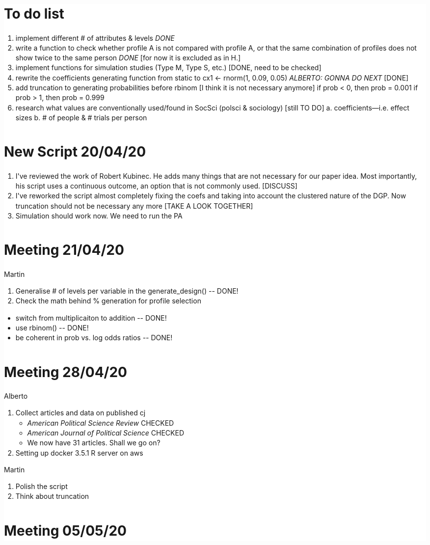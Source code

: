 

# To do list

1. implement different # of attributes & levels *DONE*
2. write a function to check whether profile A is not compared with profile A, or that the same combination of profiles does not show twice to the same person  *DONE* [for now it is excluded as in H.]
1. implement functions for simulation studies (Type M, Type S, etc.) [DONE, need to be checked]
1. rewrite the coefficients generating function from static to 
    cx1 <- rnorm(1, 0.09, 0.05) *ALBERTO: GONNA DO NEXT* [DONE]
2. add truncation to generating probabilities before rbinom [I think it is not necessary anymore]
    if prob < 0, then prob = 0.001
    ​if prob > 1, then prob = 0.999
3. research what values are conventionally used/found in SocSci (polsci & sociology) [still TO DO]
    a. coefficients—i.e. effect sizes
    b. # of people & # trials per person

# New Script 20/04/20

1. I've reviewed the work of Robert Kubinec. He adds many things that are not necessary for our paper idea. Most importantly, his script uses a continuous outcome, an option that is not commonly used. [DISCUSS]
2. I've reworked the script almost completely fixing the coefs and taking into account the clustered nature of the DGP. Now truncation should not be necessary any more [TAKE A LOOK TOGETHER]
3. Simulation should work now. We need to run the PA

# Meeting 21/04/20
Martin
1. Generalise # of levels per variable in the generate_design() -- DONE!
2. Check the math behind % generation for profile selection
- switch from multiplicaiton to addition -- DONE!
- use rbinom() -- DONE!
- be coherent in prob vs. log odds ratios -- DONE!

# Meeting 28/04/20

Alberto 
1. Collect articles and data on published cj
	- *American Political Science Review* CHECKED 
	- *American Journal of Political Science* CHECKED 
	- We now have 31 articles. Shall we go on?
2. Setting up docker 3.5.1 R server on aws 

Martin 
1. Polish the script           
2. Think about truncation  

# Meeting 05/05/20
